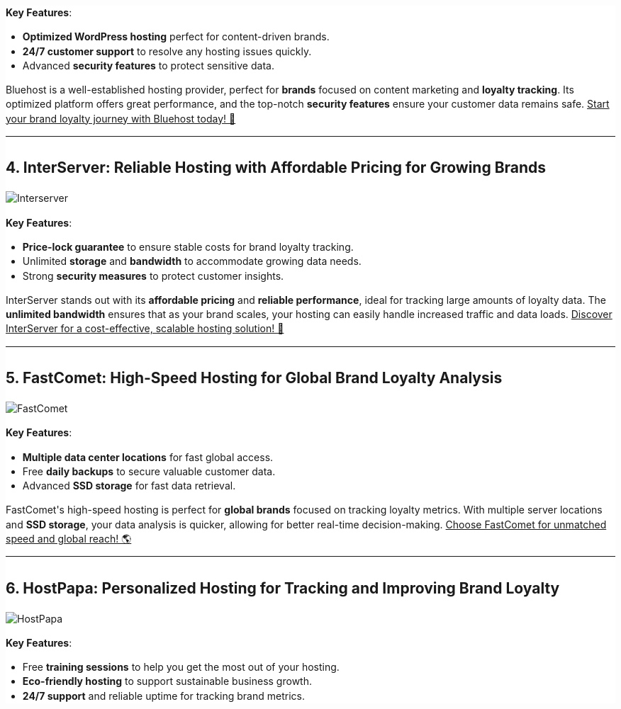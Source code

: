 **Key Features**:
- **Optimized WordPress hosting** perfect for content-driven brands.
- **24/7 customer support** to resolve any hosting issues quickly.
- Advanced **security features** to protect sensitive data.

Bluehost is a well-established hosting provider, perfect for **brands** focused on content marketing and **loyalty tracking**. Its optimized platform offers great performance, and the top-notch **security features** ensure your customer data remains safe. [Start your brand loyalty journey with Bluehost today! 🚀](https://snipitx.com/bluehost-jy)

---

## 4. InterServer: Reliable Hosting with Affordable Pricing for Growing Brands

![Interserver](https://i.imgur.com/OM5dOEW.jpeg "Interserver Hosting")

**Key Features**:
- **Price-lock guarantee** to ensure stable costs for brand loyalty tracking.
- Unlimited **storage** and **bandwidth** to accommodate growing data needs.
- Strong **security measures** to protect customer insights.

InterServer stands out with its **affordable pricing** and **reliable performance**, ideal for tracking large amounts of loyalty data. The **unlimited bandwidth** ensures that as your brand scales, your hosting can easily handle increased traffic and data loads. [Discover InterServer for a cost-effective, scalable hosting solution! 🔑](https://snipitx.com/interserver-jy)

---

## 5. FastComet: High-Speed Hosting for Global Brand Loyalty Analysis

![FastComet](https://i.imgur.com/7qgXuWp.png "FastComet Hosting")

**Key Features**:
- **Multiple data center locations** for fast global access.
- Free **daily backups** to secure valuable customer data.
- Advanced **SSD storage** for fast data retrieval.

FastComet's high-speed hosting is perfect for **global brands** focused on tracking loyalty metrics. With multiple server locations and **SSD storage**, your data analysis is quicker, allowing for better real-time decision-making. [Choose FastComet for unmatched speed and global reach! 🌎](https://snipitx.com/fastcomet-jy)

---

## 6. HostPapa: Personalized Hosting for Tracking and Improving Brand Loyalty

![HostPapa](https://i.imgur.com/ouDTkvl.jpeg "HostPapa Hosting")

**Key Features**:
- Free **training sessions** to help you get the most out of your hosting.
- **Eco-friendly hosting** to support sustainable business growth.
- **24/7 support** and reliable uptime for tracking brand metrics.
